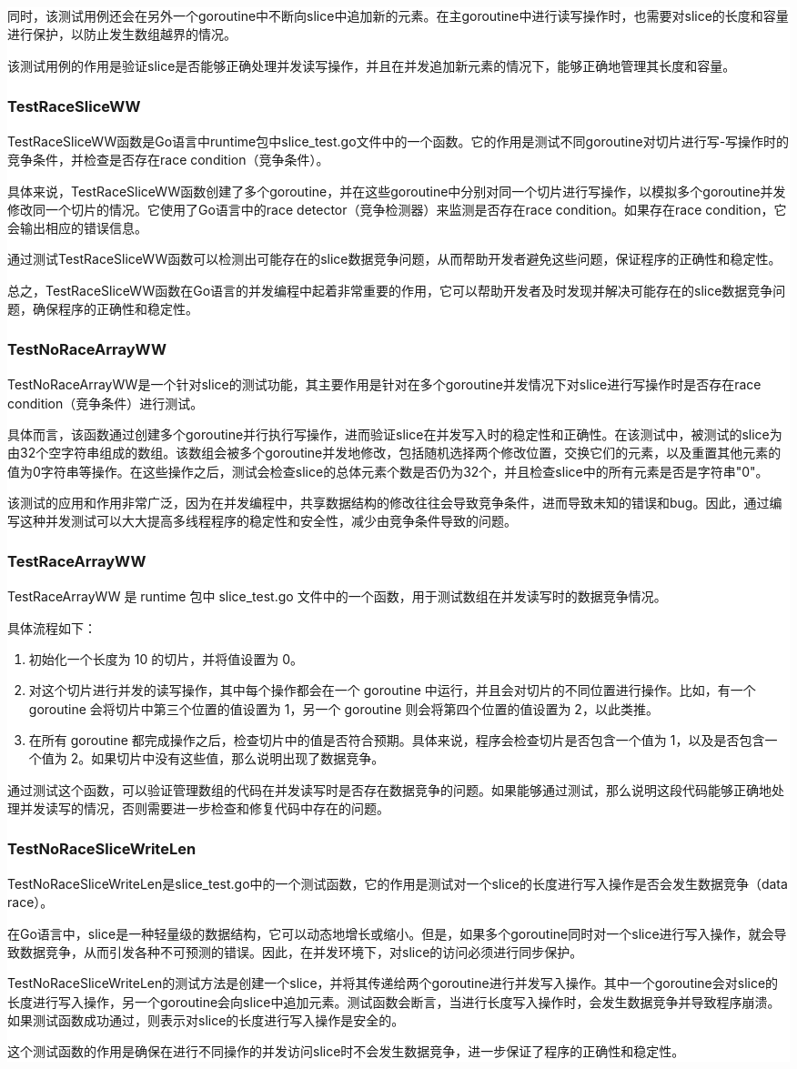 同时，该测试用例还会在另外一个goroutine中不断向slice中追加新的元素。在主goroutine中进行读写操作时，也需要对slice的长度和容量进行保护，以防止发生数组越界的情况。

该测试用例的作用是验证slice是否能够正确处理并发读写操作，并且在并发追加新元素的情况下，能够正确地管理其长度和容量。



### TestRaceSliceWW

TestRaceSliceWW函数是Go语言中runtime包中slice_test.go文件中的一个函数。它的作用是测试不同goroutine对切片进行写-写操作时的竞争条件，并检查是否存在race condition（竞争条件）。

具体来说，TestRaceSliceWW函数创建了多个goroutine，并在这些goroutine中分别对同一个切片进行写操作，以模拟多个goroutine并发修改同一个切片的情况。它使用了Go语言中的race detector（竞争检测器）来监测是否存在race condition。如果存在race condition，它会输出相应的错误信息。

通过测试TestRaceSliceWW函数可以检测出可能存在的slice数据竞争问题，从而帮助开发者避免这些问题，保证程序的正确性和稳定性。

总之，TestRaceSliceWW函数在Go语言的并发编程中起着非常重要的作用，它可以帮助开发者及时发现并解决可能存在的slice数据竞争问题，确保程序的正确性和稳定性。



### TestNoRaceArrayWW

TestNoRaceArrayWW是一个针对slice的测试功能，其主要作用是针对在多个goroutine并发情况下对slice进行写操作时是否存在race condition（竞争条件）进行测试。

具体而言，该函数通过创建多个goroutine并行执行写操作，进而验证slice在并发写入时的稳定性和正确性。在该测试中，被测试的slice为由32个空字符串组成的数组。该数组会被多个goroutine并发地修改，包括随机选择两个修改位置，交换它们的元素，以及重置其他元素的值为0字符串等操作。在这些操作之后，测试会检查slice的总体元素个数是否仍为32个，并且检查slice中的所有元素是否是字符串"0"。

该测试的应用和作用非常广泛，因为在并发编程中，共享数据结构的修改往往会导致竞争条件，进而导致未知的错误和bug。因此，通过编写这种并发测试可以大大提高多线程程序的稳定性和安全性，减少由竞争条件导致的问题。



### TestRaceArrayWW

TestRaceArrayWW 是 runtime 包中 slice_test.go 文件中的一个函数，用于测试数组在并发读写时的数据竞争情况。

具体流程如下：

1. 初始化一个长度为 10 的切片，并将值设置为 0。

2. 对这个切片进行并发的读写操作，其中每个操作都会在一个 goroutine 中运行，并且会对切片的不同位置进行操作。比如，有一个 goroutine 会将切片中第三个位置的值设置为 1，另一个 goroutine 则会将第四个位置的值设置为 2，以此类推。

3. 在所有 goroutine 都完成操作之后，检查切片中的值是否符合预期。具体来说，程序会检查切片是否包含一个值为 1，以及是否包含一个值为 2。如果切片中没有这些值，那么说明出现了数据竞争。

通过测试这个函数，可以验证管理数组的代码在并发读写时是否存在数据竞争的问题。如果能够通过测试，那么说明这段代码能够正确地处理并发读写的情况，否则需要进一步检查和修复代码中存在的问题。



### TestNoRaceSliceWriteLen

TestNoRaceSliceWriteLen是slice_test.go中的一个测试函数，它的作用是测试对一个slice的长度进行写入操作是否会发生数据竞争（data race）。

在Go语言中，slice是一种轻量级的数据结构，它可以动态地增长或缩小。但是，如果多个goroutine同时对一个slice进行写入操作，就会导致数据竞争，从而引发各种不可预测的错误。因此，在并发环境下，对slice的访问必须进行同步保护。

TestNoRaceSliceWriteLen的测试方法是创建一个slice，并将其传递给两个goroutine进行并发写入操作。其中一个goroutine会对slice的长度进行写入操作，另一个goroutine会向slice中追加元素。测试函数会断言，当进行长度写入操作时，会发生数据竞争并导致程序崩溃。如果测试函数成功通过，则表示对slice的长度进行写入操作是安全的。

这个测试函数的作用是确保在进行不同操作的并发访问slice时不会发生数据竞争，进一步保证了程序的正确性和稳定性。
